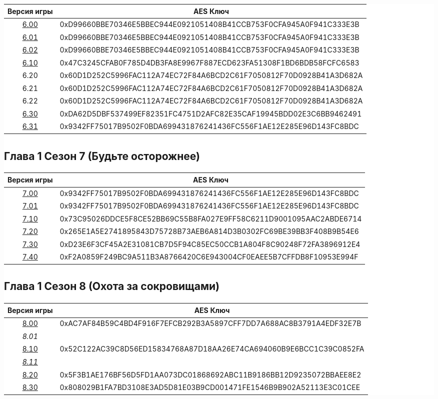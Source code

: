 |                                            Версия игры                                             | AES Ключ                                                                |
|:----------------------------------------------------------------------------------------------:|--------------------------------------------------------------------|
| [6.00](https://github.com/spongerxd/FNTracker/blob/main/AES%20%D0%9A%D0%BB%D1%8E%D1%87%D0%B8/%D0%B4%D0%B8%D0%BD%D0%B0%D0%BC%D0%B8%D1%87%D0%B5%D1%81%D0%BA%D0%B8%D0%B5/6.00.md) 		 | 0xD99660BBE70346E5BBEC944E0921051408B41CCB753F0CFA945A0F941C333E3B |
| [6.01](https://github.com/spongerxd/FNTracker/blob/main/AES%20%D0%9A%D0%BB%D1%8E%D1%87%D0%B8/%D0%B4%D0%B8%D0%BD%D0%B0%D0%BC%D0%B8%D1%87%D0%B5%D1%81%D0%BA%D0%B8%D0%B5/6.01.md) 		 | 0xD99660BBE70346E5BBEC944E0921051408B41CCB753F0CFA945A0F941C333E3B |
| [6.02](https://github.com/spongerxd/FNTracker/blob/main/AES%20%D0%9A%D0%BB%D1%8E%D1%87%D0%B8/%D0%B4%D0%B8%D0%BD%D0%B0%D0%BC%D0%B8%D1%87%D0%B5%D1%81%D0%BA%D0%B8%D0%B5/6.02.md) 		 | 0xD99660BBE70346E5BBEC944E0921051408B41CCB753F0CFA945A0F941C333E3B |
| [6.10](https://github.com/spongerxd/FNTracker/blob/main/AES%20%D0%9A%D0%BB%D1%8E%D1%87%D0%B8/%D0%B4%D0%B8%D0%BD%D0%B0%D0%BC%D0%B8%D1%87%D0%B5%D1%81%D0%BA%D0%B8%D0%B5/6.10.md) 		 | 0x47C3245CFAB0F785D4DB3FA8E9967F887ECD623FA51308F1BD6BDB58FCFC6583 |
|  6.20   																						 | 0x60D1D252C5996FAC112A74EC72F84A6BCD2C61F7050812F70D0928B41A3D682A |
|  6.21   																						 | 0x60D1D252C5996FAC112A74EC72F84A6BCD2C61F7050812F70D0928B41A3D682A |
|  6.22   																						 | 0x60D1D252C5996FAC112A74EC72F84A6BCD2C61F7050812F70D0928B41A3D682A |
| [6.30](https://github.com/spongerxd/FNTracker/blob/main/AES%20%D0%9A%D0%BB%D1%8E%D1%87%D0%B8/%D0%B4%D0%B8%D0%BD%D0%B0%D0%BC%D0%B8%D1%87%D0%B5%D1%81%D0%BA%D0%B8%D0%B5/6.30.md) 		 | 0xDA62D5DBF537499EF82351FC4751D2AFC82E35CAF19945BDD02E3C6BB9462491 |
| [6.31](https://github.com/spongerxd/FNTracker/blob/main/AES%20%D0%9A%D0%BB%D1%8E%D1%87%D0%B8/%D0%B4%D0%B8%D0%BD%D0%B0%D0%BC%D0%B8%D1%87%D0%B5%D1%81%D0%BA%D0%B8%D0%B5/6.31.md) 		 | 0x9342FF75017B9502F0BDA699431876241436FC556F1AE12E285E96D143FC8BDC |

## Глава 1 Сезон 7 (Будьте осторожнее)

|                                            Версия игры                                             | AES Ключ                                                                |
|:----------------------------------------------------------------------------------------------:|--------------------------------------------------------------------|
| [7.00](https://github.com/spongerxd/FNTracker/blob/main/AES%20%D0%9A%D0%BB%D1%8E%D1%87%D0%B8/%D0%B4%D0%B8%D0%BD%D0%B0%D0%BC%D0%B8%D1%87%D0%B5%D1%81%D0%BA%D0%B8%D0%B5/7.00.md) 		 | 0x9342FF75017B9502F0BDA699431876241436FC556F1AE12E285E96D143FC8BDC |
| [7.01](https://github.com/spongerxd/FNTracker/blob/main/AES%20%D0%9A%D0%BB%D1%8E%D1%87%D0%B8/%D0%B4%D0%B8%D0%BD%D0%B0%D0%BC%D0%B8%D1%87%D0%B5%D1%81%D0%BA%D0%B8%D0%B5/7.01.md) 		 | 0x9342FF75017B9502F0BDA699431876241436FC556F1AE12E285E96D143FC8BDC |
| [7.10](https://github.com/spongerxd/FNTracker/blob/main/AES%20%D0%9A%D0%BB%D1%8E%D1%87%D0%B8/%D0%B4%D0%B8%D0%BD%D0%B0%D0%BC%D0%B8%D1%87%D0%B5%D1%81%D0%BA%D0%B8%D0%B5/7.10.md) 		 | 0x73C95026DDCE5F8CE52BB69C55B8FA027E9FF58C6211D9001095AAC2ABDE6714 |
| [7.20](https://github.com/spongerxd/FNTracker/blob/main/AES%20%D0%9A%D0%BB%D1%8E%D1%87%D0%B8/%D0%B4%D0%B8%D0%BD%D0%B0%D0%BC%D0%B8%D1%87%D0%B5%D1%81%D0%BA%D0%B8%D0%B5/7.20.md) 		 | 0x265E1A5E2741895843D75728B73AEB6A814D3B0302FC69BE39BB3F408B9B54E6 |
| [7.30](https://github.com/spongerxd/FNTracker/blob/main/AES%20%D0%9A%D0%BB%D1%8E%D1%87%D0%B8/%D0%B4%D0%B8%D0%BD%D0%B0%D0%BC%D0%B8%D1%87%D0%B5%D1%81%D0%BA%D0%B8%D0%B5/7.30.md) 		 | 0xD23E6F3CF45A2E31081CB7D5F94C85EC50CCB1A804F8C90248F72FA3896912E4 |
| [7.40](https://github.com/spongerxd/FNTracker/blob/main/AES%20%D0%9A%D0%BB%D1%8E%D1%87%D0%B8/%D0%B4%D0%B8%D0%BD%D0%B0%D0%BC%D0%B8%D1%87%D0%B5%D1%81%D0%BA%D0%B8%D0%B5/7.40.md) 		 | 0xF2A0859F249BC9A511B3A8766420C6E943004CF0EAEE5B7CFFDB8F10953E994F |

## Глава 1 Сезон 8 (Охота за сокровищами)

|                                            Версия игры                                             | AES Ключ                                                                |
|:----------------------------------------------------------------------------------------------:|--------------------------------------------------------------------|
| [8.00](https://github.com/spongerxd/FNTracker/blob/main/AES%20%D0%9A%D0%BB%D1%8E%D1%87%D0%B8/%D0%B4%D0%B8%D0%BD%D0%B0%D0%BC%D0%B8%D1%87%D0%B5%D1%81%D0%BA%D0%B8%D0%B5/8.00.md) 		 | 0xAC7AF84B59C4BD4F916F7EFCB292B3A5897CFF7DD7A688AC8B3791A4EDF32E7B |
| *8.01*                                        											     |                                                                    |
| [8.10](https://github.com/spongerxd/FNTracker/blob/main/AES%20%D0%9A%D0%BB%D1%8E%D1%87%D0%B8/%D0%B4%D0%B8%D0%BD%D0%B0%D0%BC%D0%B8%D1%87%D0%B5%D1%81%D0%BA%D0%B8%D0%B5/8.10.md) 		 | 0x52C122AC39C8D56ED15834768A87D18AA26E74CA694060B9E6BCC1C39C0852FA |
| [*8.11*](https://github.com/spongerxd/FNTracker/blob/main/AES%20%D0%9A%D0%BB%D1%8E%D1%87%D0%B8/%D0%B4%D0%B8%D0%BD%D0%B0%D0%BC%D0%B8%D1%87%D0%B5%D1%81%D0%BA%D0%B8%D0%B5/8.11.md)        |                                                                    |
| [8.20](https://github.com/spongerxd/FNTracker/blob/main/AES%20%D0%9A%D0%BB%D1%8E%D1%87%D0%B8/%D0%B4%D0%B8%D0%BD%D0%B0%D0%BC%D0%B8%D1%87%D0%B5%D1%81%D0%BA%D0%B8%D0%B5/8.20.md) 		 | 0x5F3B1AE176BF56D5FD1AA073DC01868692ABC11B9186BB12D9235072BBAEE8E2 |
| [8.30](https://github.com/spongerxd/FNTracker/blob/main/AES%20%D0%9A%D0%BB%D1%8E%D1%87%D0%B8/%D0%B4%D0%B8%D0%BD%D0%B0%D0%BC%D0%B8%D1%87%D0%B5%D1%81%D0%BA%D0%B8%D0%B5/8.30.md) 		 | 0x808029B1FA7BD3108E3AD5D81E03B9CD001471FE1546B9B902A52113E3C01CEE |